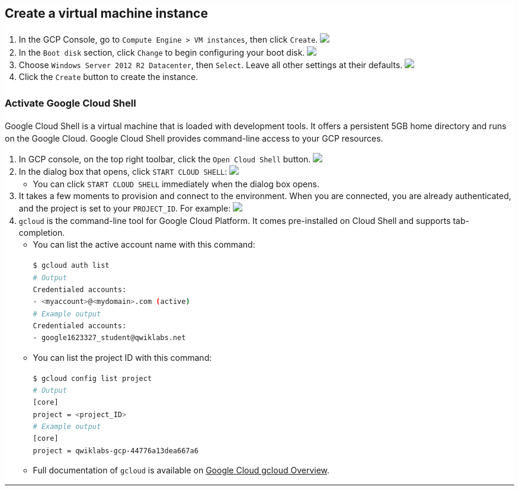 ## Create a virtual machine instance

1. In the GCP Console, go to `Compute Engine > VM instances`, then click `Create`.
    ![](../../res/img/GCPEssentials/GCPEssentials/GCPEssentials-3-1.png)
2. In the `Boot disk` section, click `Change` to begin configuring your boot disk.
    ![](../../res/img/GCPEssentials/GCPEssentials/GCPEssentials-3-2.png)
3. Choose `Windows Server 2012 R2 Datacenter`, then `Select`. Leave all other settings at their defaults.
    ![](../../res/img/GCPEssentials/GCPEssentials/GCPEssentials-3-3.png)
4. Click the `Create` button to create the instance.

### Activate Google Cloud Shell

Google Cloud Shell is a virtual machine that is loaded with development tools. It offers a persistent 5GB home directory and runs on the Google Cloud. Google Cloud Shell provides command-line access to your GCP resources.

1. In GCP console, on the top right toolbar, click the `Open Cloud Shell` button.
    ![](../../res/img/GCPEssentials/GCPEssentials/GCPEssentials-2-4.png)
2. In the dialog box that opens, click `START CLOUD SHELL`:
    ![](../../res/img/GCPEssentials/GCPEssentials/GCPEssentials-2-5.png)
    * You can click `START CLOUD SHELL` immediately when the dialog box opens.
3. It takes a few moments to provision and connect to the environment. When you are connected, you are already authenticated, and the project is set to your `PROJECT_ID`. For example:
    ![](../../res/img/GCPEssentials/GCPEssentials/GCPEssentials-2-6.png)
4. `gcloud` is the command-line tool for Google Cloud Platform. It comes pre-installed on Cloud Shell and supports tab-completion.
    * You can list the active account name with this command:
        ```bash
        $ gcloud auth list
        # Output
        Credentialed accounts:
        - <myaccount>@<mydomain>.com (active)
        # Example output
        Credentialed accounts:
        - google1623327_student@qwiklabs.net
        ```
    * You can list the project ID with this command:
        ```bash
        $ gcloud config list project
        # Output
        [core]
        project = <project_ID>
        # Example output
        [core]
        project = qwiklabs-gcp-44776a13dea667a6
        ```
    * Full documentation of `gcloud` is available on [Google Cloud gcloud Overview](https://cloud.google.com/sdk/gcloud).

---